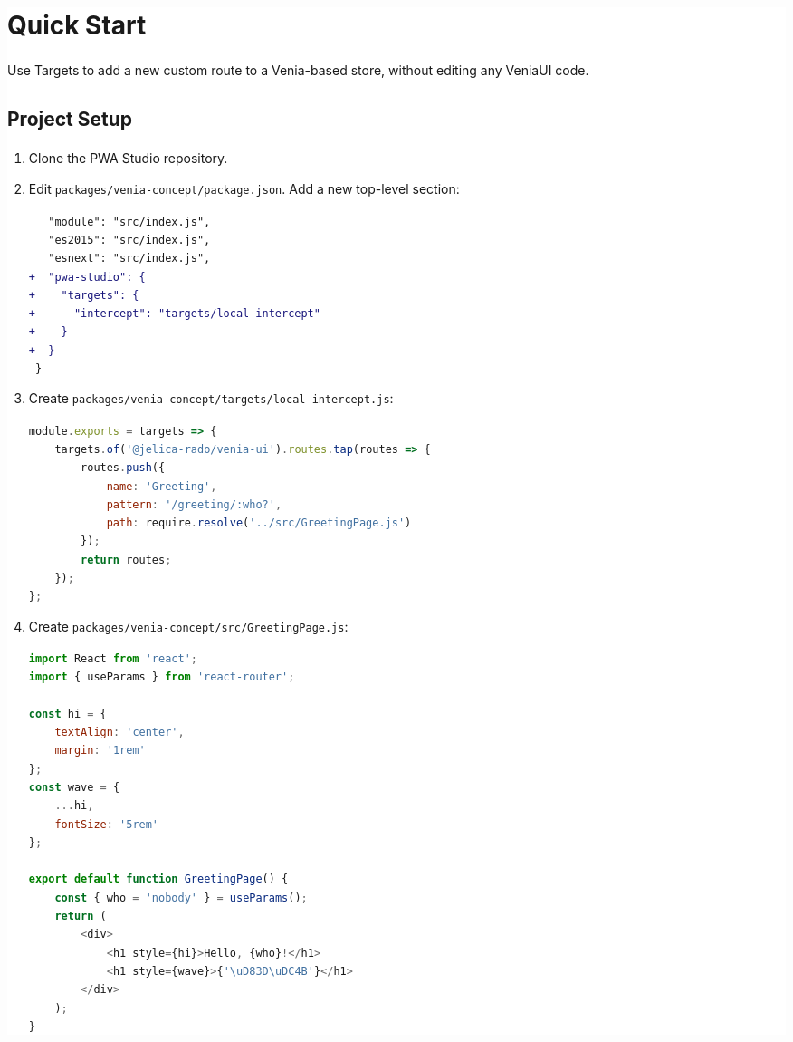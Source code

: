 # Quick Start

Use Targets to add a new custom route to a Venia-based store, without editing any VeniaUI code.

## Project Setup

1. Clone the PWA Studio repository.

   
2. Edit `packages/venia-concept/package.json`. Add a new top-level section:
   ```diff
      "module": "src/index.js",
      "es2015": "src/index.js",
      "esnext": "src/index.js",
   +  "pwa-studio": {
   +    "targets": {
   +      "intercept": "targets/local-intercept"
   +    }
   +  }
    }
   ```

3. Create `packages/venia-concept/targets/local-intercept.js`:
   ```js
   module.exports = targets => {
       targets.of('@jelica-rado/venia-ui').routes.tap(routes => {
           routes.push({
               name: 'Greeting',
               pattern: '/greeting/:who?',
               path: require.resolve('../src/GreetingPage.js')
           });
           return routes;
       });
   };
   ```

4. Create `packages/venia-concept/src/GreetingPage.js`:
    ```js
    import React from 'react';
    import { useParams } from 'react-router';
    
    const hi = {
        textAlign: 'center',
        margin: '1rem'
    };
    const wave = {
        ...hi,
        fontSize: '5rem'
    };
    
    export default function GreetingPage() {
        const { who = 'nobody' } = useParams();
        return (
            <div>
                <h1 style={hi}>Hello, {who}!</h1>
                <h1 style={wave}>{'\uD83D\uDC4B'}</h1>
            </div>
        );
    }
    ```
    